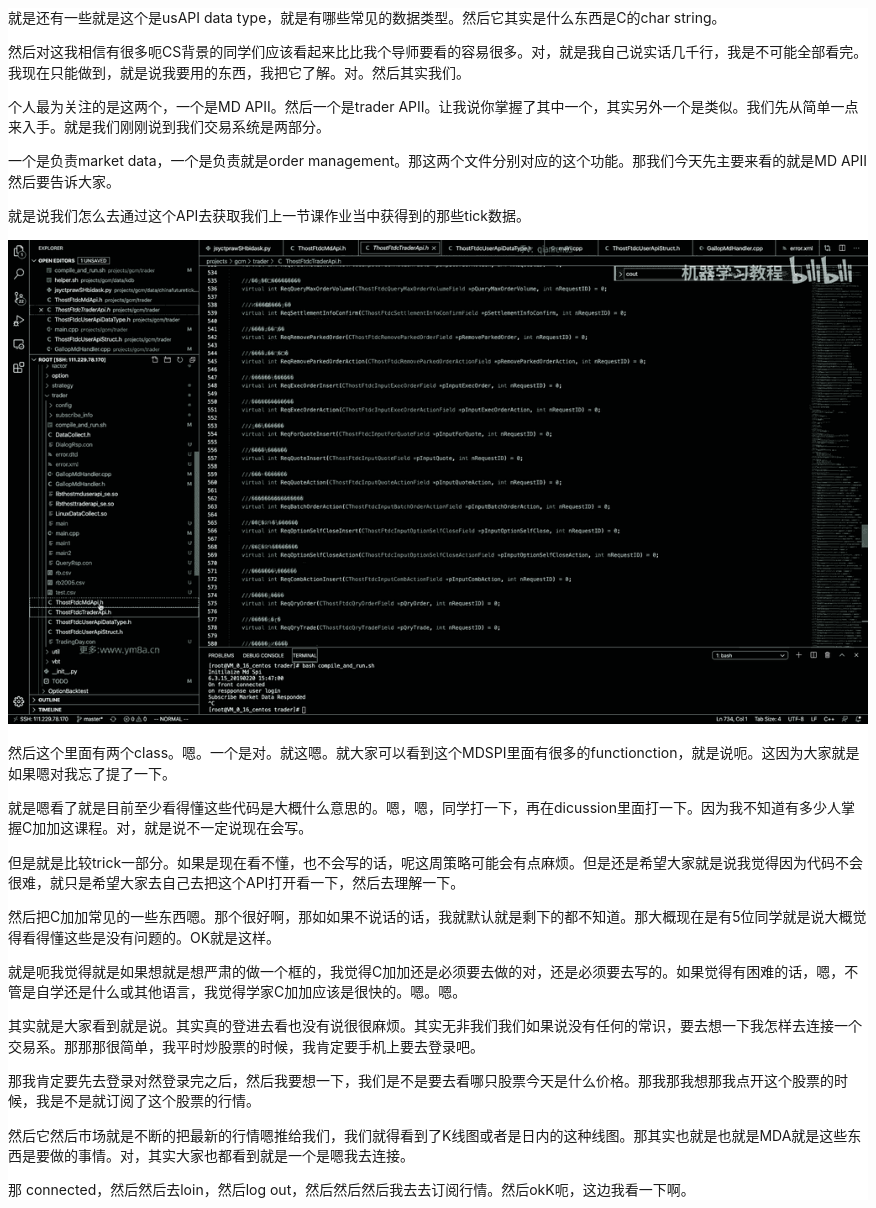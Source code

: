 就是还有一些就是这个是usAPI data type，就是有哪些常见的数据类型。然后它其实是什么东西是C的char string。

然后对这我相信有很多呃CS背景的同学们应该看起来比比我个导师要看的容易很多。对，就是我自己说实话几千行，我是不可能全部看完。我现在只能做到，就是说我要用的东西，我把它了解。对。然后其实我们。

个人最为关注的是这两个，一个是MD APII。然后一个是trader APII。让我说你掌握了其中一个，其实另外一个是类似。我们先从简单一点来入手。就是我们刚刚说到我们交易系统是两部分。

一个是负责market data，一个是负责就是order management。那这两个文件分别对应的这个功能。那我们今天先主要来看的就是MD APII然后要告诉大家。

就是说我们怎么去通过这个API去获取我们上一节课作业当中获得到的那些tick数据。

![](img/e2712cbc7dd0c9972e960358ce6eec6a_88.png)

然后这个里面有两个class。嗯。一个是对。就这嗯。就大家可以看到这个MDSPI里面有很多的functionction，就是说呃。这因为大家就是如果嗯对我忘了提了一下。

就是嗯看了就是目前至少看得懂这些代码是大概什么意思的。嗯，嗯，同学打一下，再在dicussion里面打一下。因为我不知道有多少人掌握C加加这课程。对，就是说不一定说现在会写。

但是就是比较trick一部分。如果是现在看不懂，也不会写的话，呢这周策略可能会有点麻烦。但是还是希望大家就是说我觉得因为代码不会很难，就只是希望大家去自己去把这个API打开看一下，然后去理解一下。

然后把C加加常见的一些东西嗯。那个很好啊，那如如果不说话的话，我就默认就是剩下的都不知道。那大概现在是有5位同学就是说大概觉得看得懂这些是没有问题的。OK就是这样。

就是呃我觉得就是如果想就是想严肃的做一个框的，我觉得C加加还是必须要去做的对，还是必须要去写的。如果觉得有困难的话，嗯，不管是自学还是什么或其他语言，我觉得学家C加加应该是很快的。嗯。嗯。

其实就是大家看到就是说。其实真的登进去看也没有说很很麻烦。其实无非我们我们如果说没有任何的常识，要去想一下我怎样去连接一个交易系。那那那很简单，我平时炒股票的时候，我肯定要手机上要去登录吧。

那我肯定要先去登录对然登录完之后，然后我要想一下，我们是不是要去看哪只股票今天是什么价格。那我那我想那我点开这个股票的时候，我是不是就订阅了这个股票的行情。

然后它然后市场就是不断的把最新的行情嗯推给我们，我们就得看到了K线图或者是日内的这种线图。那其实也就是也就是MDA就是这些东西是要做的事情。对，其实大家也都看到就是一个是嗯我去连接。

那 connected，然后然后去loin，然后log out，然后然后然后我去去订阅行情。然后okK呃，这边我看一下啊。


